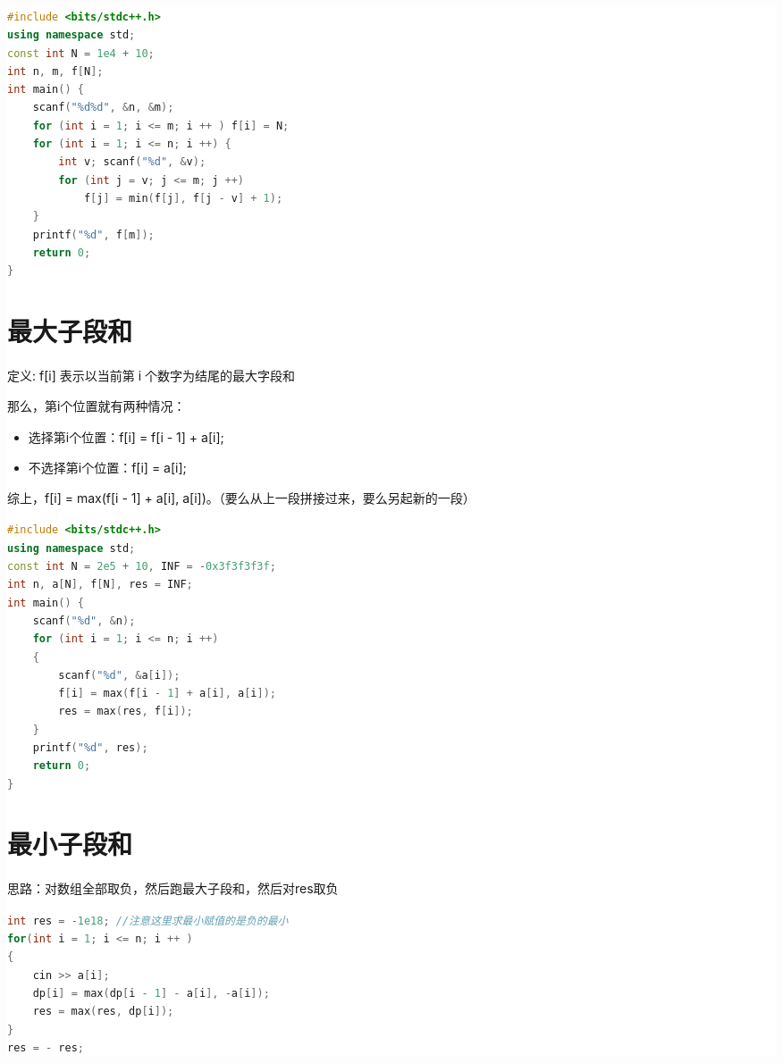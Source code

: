 ```C++
#include <bits/stdc++.h>
using namespace std;
const int N = 1e4 + 10;
int n, m, f[N];
int main() {
    scanf("%d%d", &n, &m);
    for (int i = 1; i <= m; i ++ ) f[i] = N;
    for (int i = 1; i <= n; i ++) {
        int v; scanf("%d", &v);
        for (int j = v; j <= m; j ++)
            f[j] = min(f[j], f[j - v] + 1);
    }
    printf("%d", f[m]);
    return 0;
}
```

# 最大子段和

定义: f[i] 表示以当前第 i 个数字为结尾的最大字段和

那么，第i个位置就有两种情况：

- 选择第i个位置：f[i] = f[i - 1] + a[i];
    
- 不选择第i个位置：f[i] = a[i];
    

综上，f[i] = max(f[i - 1] + a[i], a[i])。（要么从上一段拼接过来，要么另起新的一段）

```C++
#include <bits/stdc++.h>
using namespace std;
const int N = 2e5 + 10, INF = -0x3f3f3f3f;
int n, a[N], f[N], res = INF;
int main() {
    scanf("%d", &n);
    for (int i = 1; i <= n; i ++)
    {
        scanf("%d", &a[i]);
        f[i] = max(f[i - 1] + a[i], a[i]);
        res = max(res, f[i]);
    }
    printf("%d", res);
    return 0;
}
```

# 最小子段和

思路：对数组全部取负，然后跑最大子段和，然后对res取负

```C++
int res = -1e18; //注意这里求最小赋值的是负的最小  
for(int i = 1; i <= n; i ++ )
{
    cin >> a[i];
    dp[i] = max(dp[i - 1] - a[i], -a[i]);
    res = max(res, dp[i]);
}
res = - res;
```
